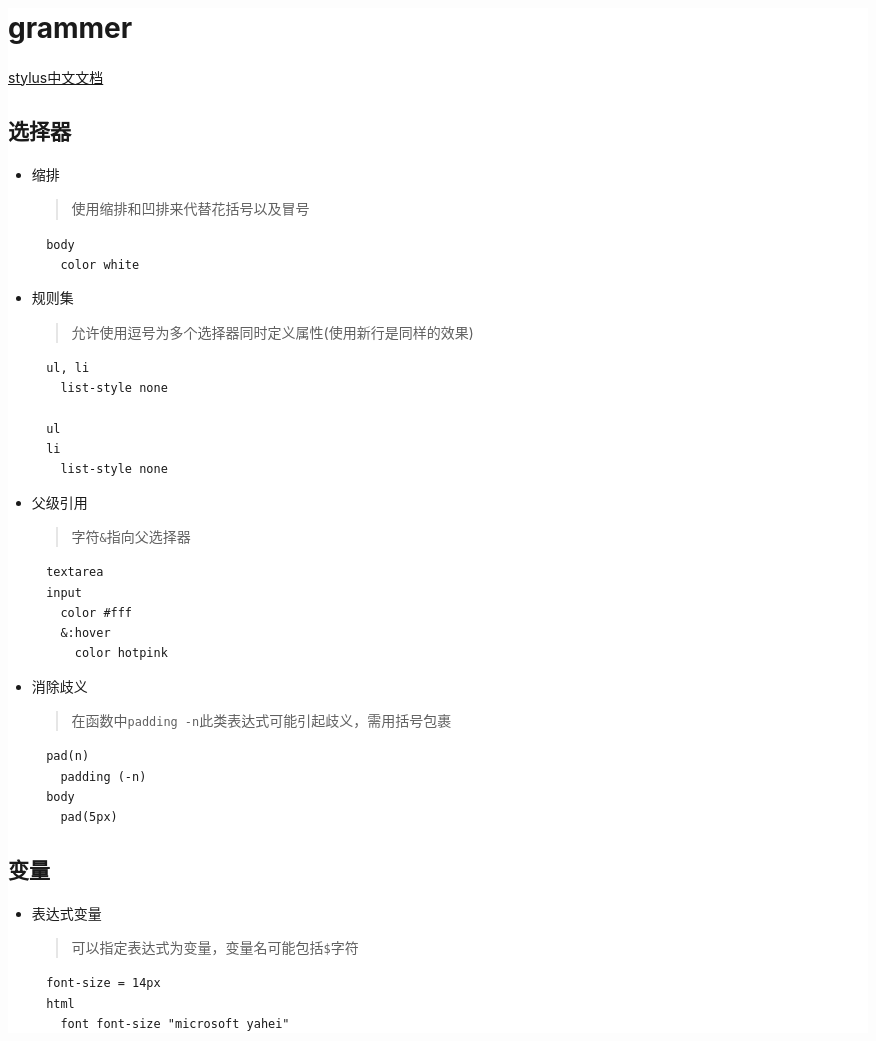 # grammer
[stylus中文文档](http://www.zhangxinxu.com/jq/stylus/)

## 选择器
  * 缩排
    > 使用缩排和凹排来代替花括号以及冒号
    
    ```
      body 
        color white
    ```

  * 规则集
    > 允许使用逗号为多个选择器同时定义属性(使用新行是同样的效果)

    ```
      ul, li 
        list-style none

      ul
      li 
        list-style none
    ```

  * 父级引用
    > 字符`&`指向父选择器
    
    ```
      textarea
      input
        color #fff
        &:hover 
          color hotpink
    ```

  * 消除歧义
    > 在函数中`padding -n`此类表达式可能引起歧义，需用括号包裹
      
    ```
      pad(n)
        padding (-n)
      body 
        pad(5px)
    ```
    
## 变量
  * 表达式变量
    > 可以指定表达式为变量，变量名可能包括`$`字符
    
    ```
      font-size = 14px
      html 
        font font-size "microsoft yahei"
